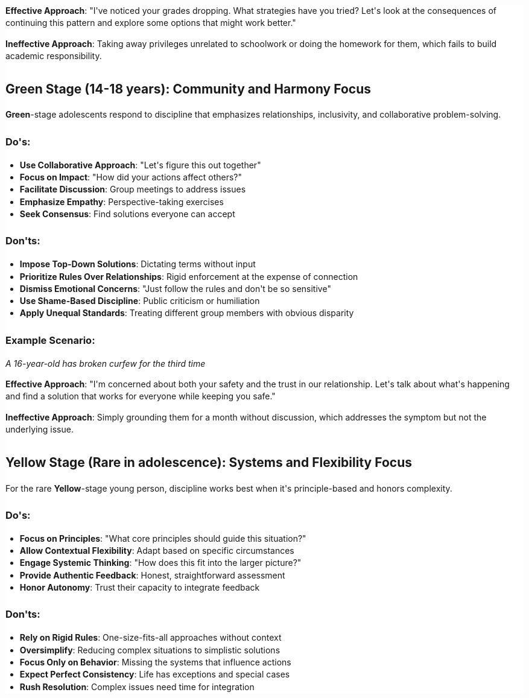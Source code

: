 **Effective Approach**: "I've noticed your grades dropping. What strategies have you tried? Let's look at the consequences of continuing this pattern and explore some options that might work better."

**Ineffective Approach**: Taking away privileges unrelated to schoolwork or doing the homework for them, which fails to build academic responsibility.

## Green Stage (14-18 years): Community and Harmony Focus

**Green**-stage adolescents respond to discipline that emphasizes relationships, inclusivity, and collaborative problem-solving.

### Do's:
- **Use Collaborative Approach**: "Let's figure this out together"
- **Focus on Impact**: "How did your actions affect others?"
- **Facilitate Discussion**: Group meetings to address issues
- **Emphasize Empathy**: Perspective-taking exercises
- **Seek Consensus**: Find solutions everyone can accept

### Don'ts:
- **Impose Top-Down Solutions**: Dictating terms without input
- **Prioritize Rules Over Relationships**: Rigid enforcement at the expense of connection
- **Dismiss Emotional Concerns**: "Just follow the rules and don't be so sensitive"
- **Use Shame-Based Discipline**: Public criticism or humiliation
- **Apply Unequal Standards**: Treating different group members with obvious disparity

### Example Scenario:
*A 16-year-old has broken curfew for the third time*

**Effective Approach**: "I'm concerned about both your safety and the trust in our relationship. Let's talk about what's happening and find a solution that works for everyone while keeping you safe."

**Ineffective Approach**: Simply grounding them for a month without discussion, which addresses the symptom but not the underlying issue.

## Yellow Stage (Rare in adolescence): Systems and Flexibility Focus

For the rare **Yellow**-stage young person, discipline works best when it's principle-based and honors complexity.

### Do's:
- **Focus on Principles**: "What core principles should guide this situation?"
- **Allow Contextual Flexibility**: Adapt based on specific circumstances
- **Engage Systemic Thinking**: "How does this fit into the larger picture?"
- **Provide Authentic Feedback**: Honest, straightforward assessment
- **Honor Autonomy**: Trust their capacity to integrate feedback

### Don'ts:
- **Rely on Rigid Rules**: One-size-fits-all approaches without context
- **Oversimplify**: Reducing complex situations to simplistic solutions
- **Focus Only on Behavior**: Missing the systems that influence actions
- **Expect Perfect Consistency**: Life has exceptions and special cases
- **Rush Resolution**: Complex issues need time for integration
